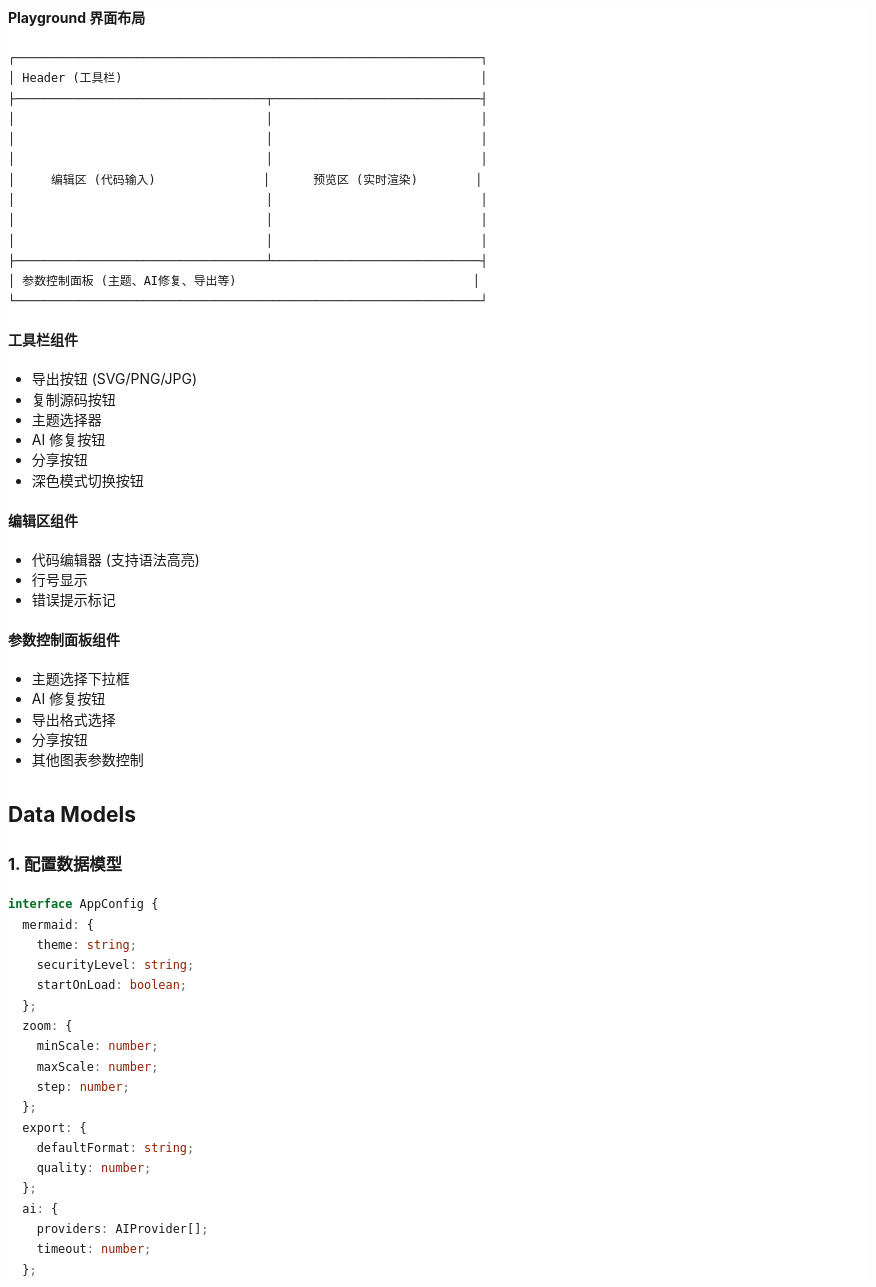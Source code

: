 ```
```

#### Playground 界面布局
```
┌─────────────────────────────────────────────────────────────────┐
│ Header (工具栏)                                                  │
├───────────────────────────────────┬─────────────────────────────┤
│                                   │                             │
│                                   │                             │
│                                   │                             │
│     编辑区 (代码输入)               │      预览区 (实时渲染)        │
│                                   │                             │
│                                   │                             │
│                                   │                             │
├───────────────────────────────────┴─────────────────────────────┤
│ 参数控制面板 (主题、AI修复、导出等)                                 │
└─────────────────────────────────────────────────────────────────┘
```

#### 工具栏组件
- 导出按钮 (SVG/PNG/JPG)
- 复制源码按钮
- 主题选择器
- AI 修复按钮
- 分享按钮
- 深色模式切换按钮

#### 编辑区组件
- 代码编辑器 (支持语法高亮)
- 行号显示
- 错误提示标记

#### 参数控制面板组件
- 主题选择下拉框
- AI 修复按钮
- 导出格式选择
- 分享按钮
- 其他图表参数控制

## Data Models

### 1. 配置数据模型

```typescript
interface AppConfig {
  mermaid: {
    theme: string;
    securityLevel: string;
    startOnLoad: boolean;
  };
  zoom: {
    minScale: number;
    maxScale: number;
    step: number;
  };
  export: {
    defaultFormat: string;
    quality: number;
  };
  ai: {
    providers: AIProvider[];
    timeout: number;
  };
```